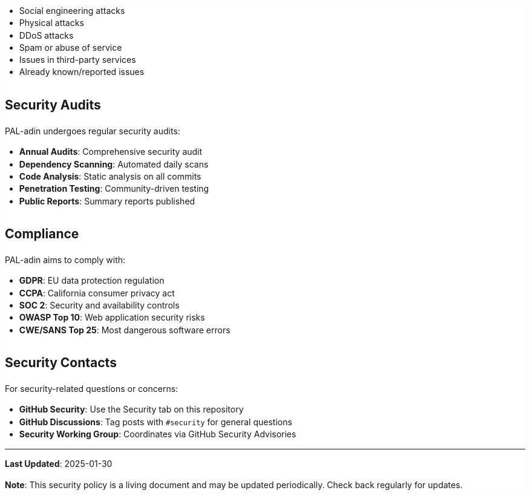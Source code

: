 - Social engineering attacks
- Physical attacks
- DDoS attacks
- Spam or abuse of service
- Issues in third-party services
- Already known/reported issues

## Security Audits

PAL-adin undergoes regular security audits:

- **Annual Audits**: Comprehensive security audit
- **Dependency Scanning**: Automated daily scans
- **Code Analysis**: Static analysis on all commits
- **Penetration Testing**: Community-driven testing
- **Public Reports**: Summary reports published

## Compliance

PAL-adin aims to comply with:

- **GDPR**: EU data protection regulation
- **CCPA**: California consumer privacy act
- **SOC 2**: Security and availability controls
- **OWASP Top 10**: Web application security risks
- **CWE/SANS Top 25**: Most dangerous software errors

## Security Contacts

For security-related questions or concerns:

- **GitHub Security**: Use the Security tab on this repository
- **GitHub Discussions**: Tag posts with `#security` for general questions
- **Security Working Group**: Coordinates via GitHub Security Advisories

---

**Last Updated**: 2025-01-30

**Note**: This security policy is a living document and may be updated periodically. Check back regularly for updates.
